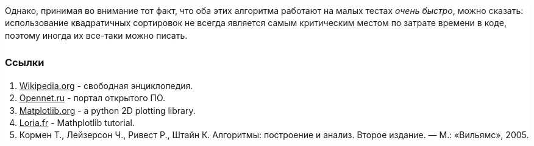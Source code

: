 Однако, принимая во внимание тот факт, что оба этих алгоритма работают
на малых тестах *очень быстро*, можно сказать: использование квадратичных
сортировок не всегда является самым критическим местом по затрате времени в
коде, поэтому иногда их все-таки можно писать.

### Ссылки

1. [Wikipedia.org](http://ru.wikipedia.org/) - свободная энциклопедия.
2. [Opennet.ru](http://www.opennet.ru/) - портал открытого ПО.
3. [Matplotlib.org](http://matplotlib.org/) - a python 2D plotting library.
4. [Loria.fr](http://www.loria.fr/~rougier/teaching/matplotlib/) - Mathplotlib tutorial.
5. Кормен Т., Лейзерсон Ч., Ривест Р., Штайн К. Алгоритмы: построение и анализ. Второе издание. — М.: «Вильямс», 2005.

